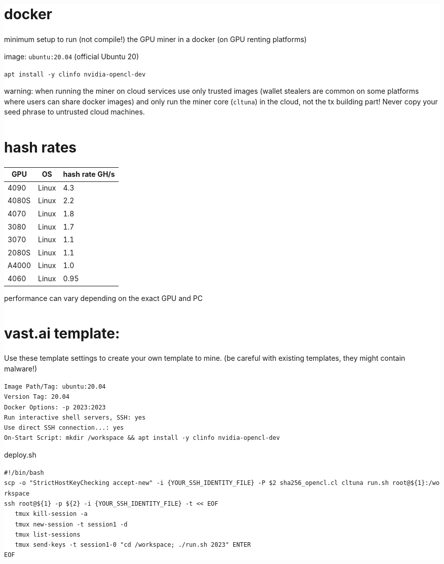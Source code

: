 # docker

minimum setup to run (not compile!) the GPU miner in a docker (on GPU renting platforms)

image: `ubuntu:20.04` (official Ubuntu 20)
````
apt install -y clinfo nvidia-opencl-dev
````

warning: when running the miner on cloud services use only trusted images (wallet stealers are common on some platforms where users can share docker images) and only run the miner core (`cltuna`) in the cloud, not the tx building part! Never copy your seed phrase to untrusted cloud machines.

# hash rates

| GPU     | OS     | hash rate GH/s   |
|---------|--------|------------------|
| 4090    | Linux  | 4.3              |
| 4080S   | Linux  | 2.2              |
| 4070    | Linux  | 1.8              |
| 3080    | Linux  | 1.7              |
| 3070    | Linux  | 1.1              |
| 2080S   | Linux  | 1.1              |
| A4000   | Linux  | 1.0              |
| 4060    | Linux  | 0.95             |

performance can vary depending on the exact GPU and PC

# vast.ai template:

Use these template settings to create your own template to mine. (be careful with existing templates, they might contain malware!)


````
Image Path/Tag: ubuntu:20.04
Version Tag: 20.04
Docker Options: -p 2023:2023
Run interactive shell servers, SSH: yes
Use direct SSH connection...: yes
On-Start Script: mkdir /workspace && apt install -y clinfo nvidia-opencl-dev
````

deploy.sh
````
#!/bin/bash
scp -o "StrictHostKeyChecking accept-new" -i {YOUR_SSH_IDENTITY_FILE} -P $2 sha256_opencl.cl cltuna run.sh root@${1}:/workspace
ssh root@${1} -p ${2} -i {YOUR_SSH_IDENTITY_FILE} -t << EOF
   tmux kill-session -a
   tmux new-session -t session1 -d
   tmux list-sessions
   tmux send-keys -t session1-0 "cd /workspace; ./run.sh 2023" ENTER
EOF
````
